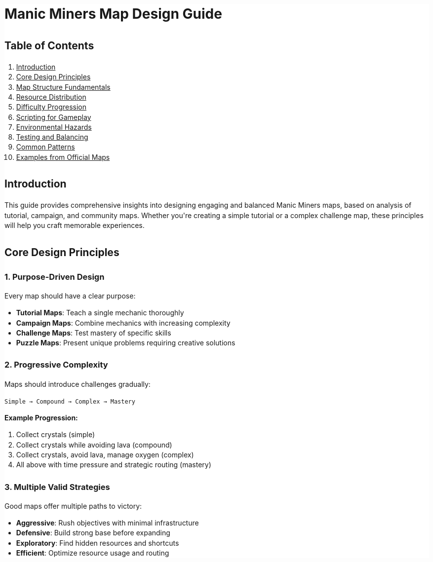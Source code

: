 # Manic Miners Map Design Guide

## Table of Contents
1. [Introduction](#introduction)
2. [Core Design Principles](#core-design-principles)
3. [Map Structure Fundamentals](#map-structure-fundamentals)
4. [Resource Distribution](#resource-distribution)
5. [Difficulty Progression](#difficulty-progression)
6. [Scripting for Gameplay](#scripting-for-gameplay)
7. [Environmental Hazards](#environmental-hazards)
8. [Testing and Balancing](#testing-and-balancing)
9. [Common Patterns](#common-patterns)
10. [Examples from Official Maps](#examples-from-official-maps)

## Introduction

This guide provides comprehensive insights into designing engaging and balanced Manic Miners maps, based on analysis of tutorial, campaign, and community maps. Whether you're creating a simple tutorial or a complex challenge map, these principles will help you craft memorable experiences.

## Core Design Principles

### 1. Purpose-Driven Design
Every map should have a clear purpose:
- **Tutorial Maps**: Teach a single mechanic thoroughly
- **Campaign Maps**: Combine mechanics with increasing complexity
- **Challenge Maps**: Test mastery of specific skills
- **Puzzle Maps**: Present unique problems requiring creative solutions

### 2. Progressive Complexity
Maps should introduce challenges gradually:
```
Simple → Compound → Complex → Mastery
```

**Example Progression:**
1. Collect crystals (simple)
2. Collect crystals while avoiding lava (compound)
3. Collect crystals, avoid lava, manage oxygen (complex)
4. All above with time pressure and strategic routing (mastery)

### 3. Multiple Valid Strategies
Good maps offer multiple paths to victory:
- **Aggressive**: Rush objectives with minimal infrastructure
- **Defensive**: Build strong base before expanding
- **Exploratory**: Find hidden resources and shortcuts
- **Efficient**: Optimize resource usage and routing
